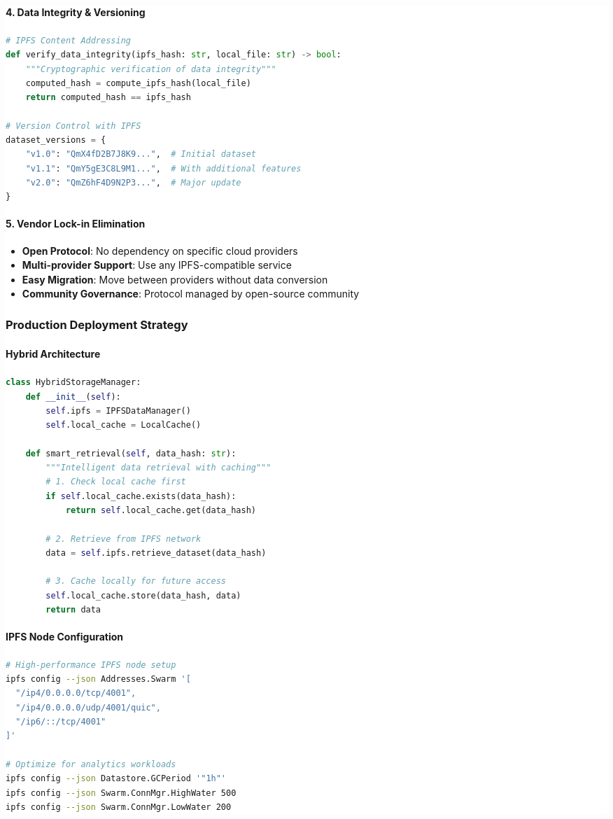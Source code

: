 #### 4. **Data Integrity & Versioning**
```python
# IPFS Content Addressing
def verify_data_integrity(ipfs_hash: str, local_file: str) -> bool:
    """Cryptographic verification of data integrity"""
    computed_hash = compute_ipfs_hash(local_file)
    return computed_hash == ipfs_hash

# Version Control with IPFS
dataset_versions = {
    "v1.0": "QmX4fD2B7J8K9...",  # Initial dataset
    "v1.1": "QmY5gE3C8L9M1...",  # With additional features
    "v2.0": "QmZ6hF4D9N2P3...",  # Major update
}
```

#### 5. **Vendor Lock-in Elimination**
- **Open Protocol**: No dependency on specific cloud providers
- **Multi-provider Support**: Use any IPFS-compatible service
- **Easy Migration**: Move between providers without data conversion
- **Community Governance**: Protocol managed by open-source community

### Production Deployment Strategy

#### Hybrid Architecture
```python
class HybridStorageManager:
    def __init__(self):
        self.ipfs = IPFSDataManager()
        self.local_cache = LocalCache()
        
    def smart_retrieval(self, data_hash: str):
        """Intelligent data retrieval with caching"""
        # 1. Check local cache first
        if self.local_cache.exists(data_hash):
            return self.local_cache.get(data_hash)
        
        # 2. Retrieve from IPFS network
        data = self.ipfs.retrieve_dataset(data_hash)
        
        # 3. Cache locally for future access
        self.local_cache.store(data_hash, data)
        return data
```

#### IPFS Node Configuration
```bash
# High-performance IPFS node setup
ipfs config --json Addresses.Swarm '[
  "/ip4/0.0.0.0/tcp/4001",
  "/ip4/0.0.0.0/udp/4001/quic",
  "/ip6/::/tcp/4001"
]'

# Optimize for analytics workloads
ipfs config --json Datastore.GCPeriod '"1h"'
ipfs config --json Swarm.ConnMgr.HighWater 500
ipfs config --json Swarm.ConnMgr.LowWater 200
```
